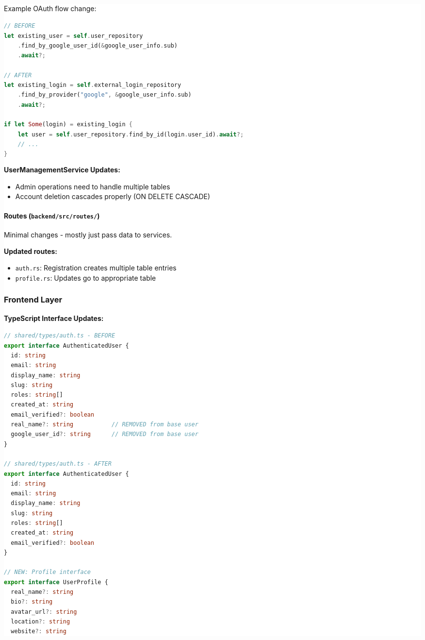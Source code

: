 Example OAuth flow change:
```rust
// BEFORE
let existing_user = self.user_repository
    .find_by_google_user_id(&google_user_info.sub)
    .await?;

// AFTER
let existing_login = self.external_login_repository
    .find_by_provider("google", &google_user_info.sub)
    .await?;

if let Some(login) = existing_login {
    let user = self.user_repository.find_by_id(login.user_id).await?;
    // ...
}
```

**UserManagementService Updates:**

- Admin operations need to handle multiple tables
- Account deletion cascades properly (ON DELETE CASCADE)

#### Routes (`backend/src/routes/`)

Minimal changes - mostly just pass data to services.

**Updated routes:**
- `auth.rs`: Registration creates multiple table entries
- `profile.rs`: Updates go to appropriate table

### Frontend Layer

**TypeScript Interface Updates:**

```typescript
// shared/types/auth.ts - BEFORE
export interface AuthenticatedUser {
  id: string
  email: string
  display_name: string
  slug: string
  roles: string[]
  created_at: string
  email_verified?: boolean
  real_name?: string           // REMOVED from base user
  google_user_id?: string      // REMOVED from base user
}

// shared/types/auth.ts - AFTER
export interface AuthenticatedUser {
  id: string
  email: string
  display_name: string
  slug: string
  roles: string[]
  created_at: string
  email_verified?: boolean
}

// NEW: Profile interface
export interface UserProfile {
  real_name?: string
  bio?: string
  avatar_url?: string
  location?: string
  website?: string
```